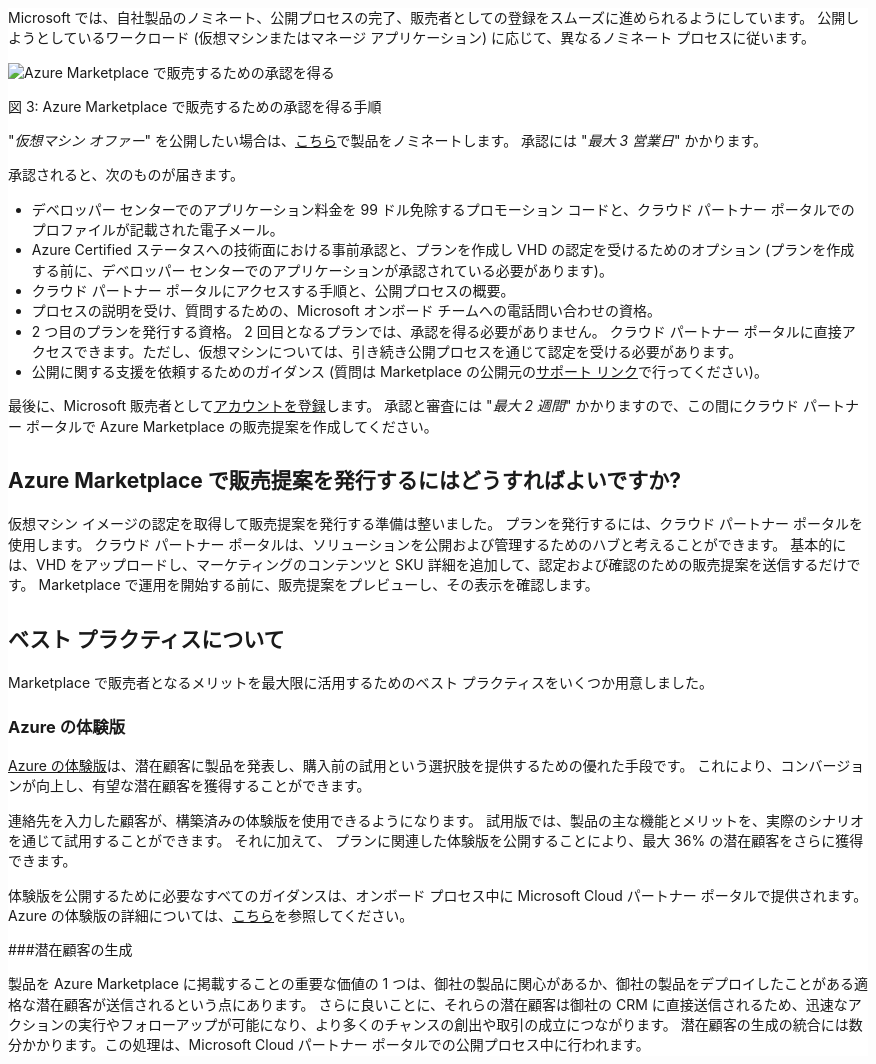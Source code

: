 Microsoft では、自社製品のノミネート、公開プロセスの完了、販売者としての登録をスムーズに進められるようにしています。 公開しようとしているワークロード (仮想マシンまたはマネージ アプリケーション) に応じて、異なるノミネート プロセスに従います。

![Azure Marketplace で販売するための承認を得る](./media/cloud-partner-portal-seller-guide/gettingapprovedsteps.png)

図 3: Azure Marketplace で販売するための承認を得る手順

"_仮想マシン オファー_" を公開したい場合は、[こちら](https://createopportunity.azurewebsites.net/)で製品をノミネートします。 承認には "_最大 3 営業日_" かかります。

承認されると、次のものが届きます。

- デベロッパー センターでのアプリケーション料金を 99 ドル免除するプロモーション コードと、クラウド パートナー ポータルでのプロファイルが記載された電子メール。
- Azure Certified ステータスへの技術面における事前承認と、プランを作成し VHD の認定を受けるためのオプション (プランを作成する前に、デベロッパー センターでのアプリケーションが承認されている必要があります)。
- クラウド パートナー ポータルにアクセスする手順と、公開プロセスの概要。
- プロセスの説明を受け、質問するための、Microsoft オンボード チームへの電話問い合わせの資格。
- 2 つ目のプランを発行する資格。 2 回目となるプランでは、承認を得る必要がありません。 クラウド パートナー ポータルに直接アクセスできます。ただし、仮想マシンについては、引き続き公開プロセスを通じて認定を受ける必要があります。
- 公開に関する支援を依頼するためのガイダンス  (質問は Marketplace の公開元の[サポート リンク](https://support.microsoft.com/en-us/getsupport?oaspworkflow=start_1.0.0.0&wf=0&wfName=productselection&prid=16230&ccsid=636282352448485256)で行ってください)。

最後に、Microsoft 販売者として[アカウントを登録](https://docs.microsoft.com/azure/marketplace-publishing/marketplace-publishing-accounts-creation-registration)します。 承認と審査には "_最大 2 週間_" かかりますので、この間にクラウド パートナー ポータルで Azure Marketplace の販売提案を作成してください。

## <a name="how-do-i-publish-my-offer-on-the-azure-marketplace"></a>Azure Marketplace で販売提案を発行するにはどうすればよいですか?

仮想マシン イメージの認定を取得して販売提案を発行する準備は整いました。 プランを発行するには、クラウド パートナー ポータルを使用します。 クラウド パートナー ポータルは、ソリューションを公開および管理するためのハブと考えることができます。 基本的には、VHD をアップロードし、マーケティングのコンテンツと SKU 詳細を追加して、認定および確認のための販売提案を送信するだけです。 Marketplace で運用を開始する前に、販売提案をプレビューし、その表示を確認します。

## <a name="what-about-best-practices"></a>ベスト プラクティスについて

Marketplace で販売者となるメリットを最大限に活用するためのベスト プラクティスをいくつか用意しました。

### <a name="azure-test-drives"></a>Azure の体験版

[Azure の体験版](https://azuremarketplace.microsoft.com/en-us/marketplace/apps/category/test-drives?page=1)は、潜在顧客に製品を発表し、購入前の試用という選択肢を提供するための優れた手段です。 これにより、コンバージョンが向上し、有望な潜在顧客を獲得することができます。

連絡先を入力した顧客が、構築済みの体験版を使用できるようになります。 試用版では、製品の主な機能とメリットを、実際のシナリオを通じて試用することができます。 それに加えて、 プランに関連した体験版を公開することにより、最大 36% の潜在顧客をさらに獲得できます。

体験版を公開するために必要なすべてのガイダンスは、オンボード プロセス中に Microsoft Cloud パートナー ポータルで提供されます。 Azure の体験版の詳細については、[こちら](https://azuremarketplace.azureedge.net/documents/azure-marketplace-test-drive-program.pdf)を参照してください。

###<a name="lead-generation"></a>潜在顧客の生成

製品を Azure Marketplace に掲載することの重要な価値の 1 つは、御社の製品に関心があるか、御社の製品をデプロイしたことがある適格な潜在顧客が送信されるという点にあります。 さらに良いことに、それらの潜在顧客は御社の CRM に直接送信されるため、迅速なアクションの実行やフォローアップが可能になり、より多くのチャンスの創出や取引の成立につながります。 潜在顧客の生成の統合には数分かかります。この処理は、Microsoft Cloud パートナー ポータルでの公開プロセス中に行われます。
